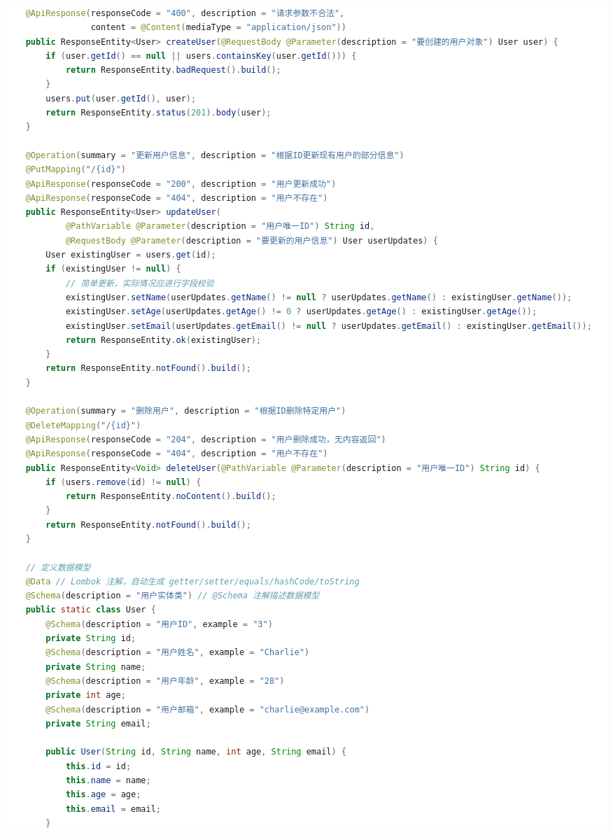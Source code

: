```java
    @ApiResponse(responseCode = "400", description = "请求参数不合法",
                 content = @Content(mediaType = "application/json"))
    public ResponseEntity<User> createUser(@RequestBody @Parameter(description = "要创建的用户对象") User user) {
        if (user.getId() == null || users.containsKey(user.getId())) {
            return ResponseEntity.badRequest().build();
        }
        users.put(user.getId(), user);
        return ResponseEntity.status(201).body(user);
    }

    @Operation(summary = "更新用户信息", description = "根据ID更新现有用户的部分信息")
    @PutMapping("/{id}")
    @ApiResponse(responseCode = "200", description = "用户更新成功")
    @ApiResponse(responseCode = "404", description = "用户不存在")
    public ResponseEntity<User> updateUser(
            @PathVariable @Parameter(description = "用户唯一ID") String id,
            @RequestBody @Parameter(description = "要更新的用户信息") User userUpdates) {
        User existingUser = users.get(id);
        if (existingUser != null) {
            // 简单更新，实际情况应进行字段校验
            existingUser.setName(userUpdates.getName() != null ? userUpdates.getName() : existingUser.getName());
            existingUser.setAge(userUpdates.getAge() != 0 ? userUpdates.getAge() : existingUser.getAge());
            existingUser.setEmail(userUpdates.getEmail() != null ? userUpdates.getEmail() : existingUser.getEmail());
            return ResponseEntity.ok(existingUser);
        }
        return ResponseEntity.notFound().build();
    }

    @Operation(summary = "删除用户", description = "根据ID删除特定用户")
    @DeleteMapping("/{id}")
    @ApiResponse(responseCode = "204", description = "用户删除成功，无内容返回")
    @ApiResponse(responseCode = "404", description = "用户不存在")
    public ResponseEntity<Void> deleteUser(@PathVariable @Parameter(description = "用户唯一ID") String id) {
        if (users.remove(id) != null) {
            return ResponseEntity.noContent().build();
        }
        return ResponseEntity.notFound().build();
    }

    // 定义数据模型
    @Data // Lombok 注解，自动生成 getter/setter/equals/hashCode/toString
    @Schema(description = "用户实体类") // @Schema 注解描述数据模型
    public static class User {
        @Schema(description = "用户ID", example = "3")
        private String id;
        @Schema(description = "用户姓名", example = "Charlie")
        private String name;
        @Schema(description = "用户年龄", example = "28")
        private int age;
        @Schema(description = "用户邮箱", example = "charlie@example.com")
        private String email;

        public User(String id, String name, int age, String email) {
            this.id = id;
            this.name = name;
            this.age = age;
            this.email = email;
        }
```